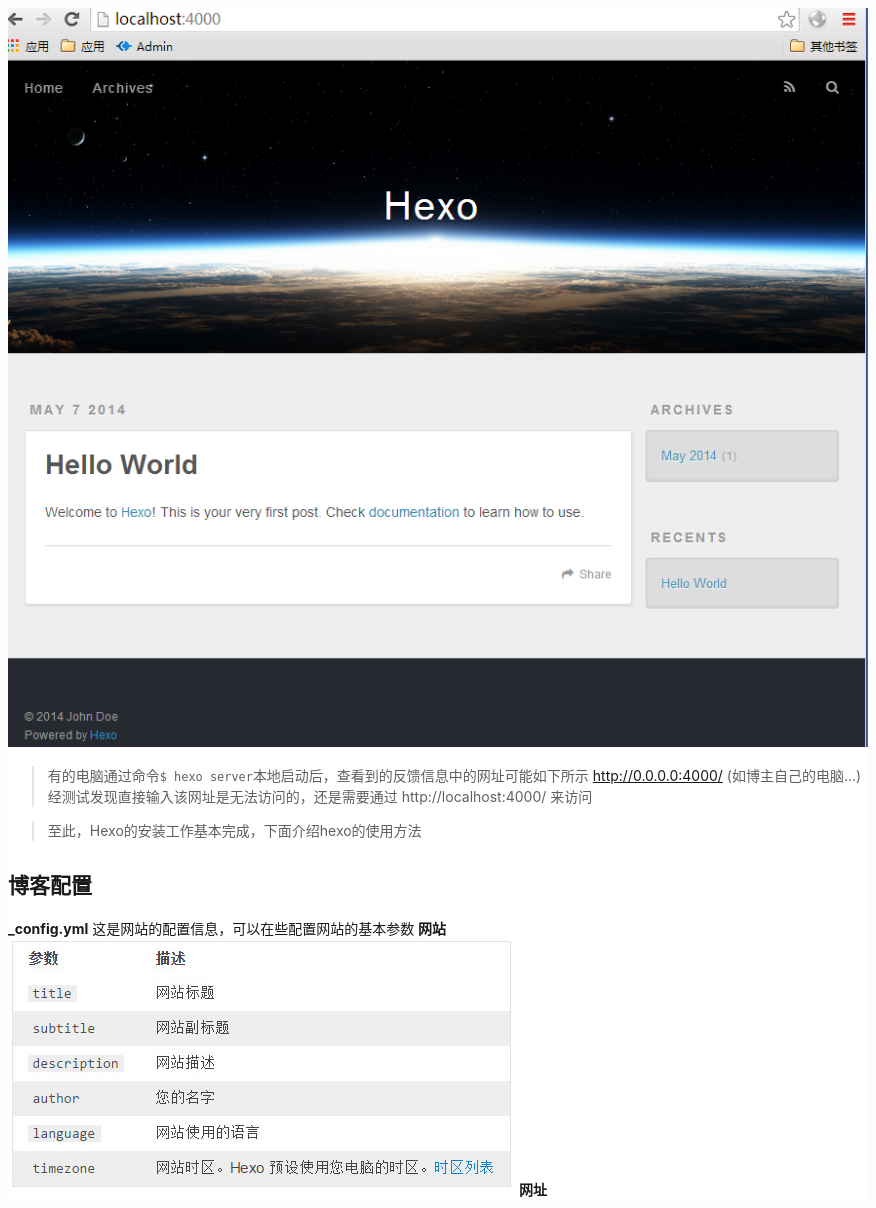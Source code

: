 ![](/images/20150814/hexo-web.png)
>有的电脑通过命令`$ hexo server`本地启动后，查看到的反馈信息中的网址可能如下所示
>http://0.0.0.0:4000/  (如博主自己的电脑…)
>经测试发现直接输入该网址是无法访问的，还是需要通过 http://localhost:4000/ 来访问

>至此，Hexo的安装工作基本完成，下面介绍hexo的使用方法

## 博客配置
**_config.yml**
这是网站的配置信息，可以在些配置网站的基本参数
**网站**
![](/images/20150814/config.jpg)
**网址**